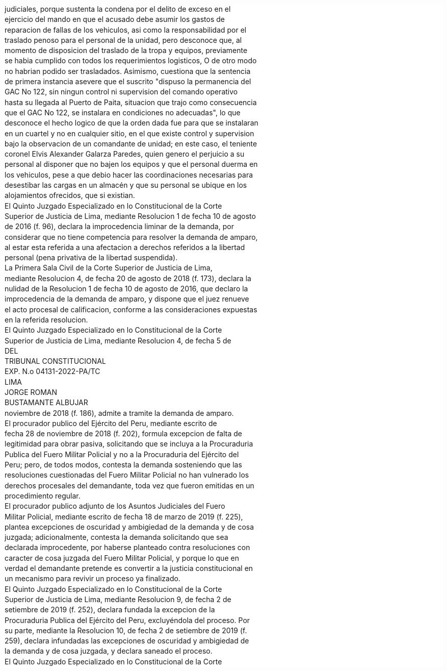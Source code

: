 judiciales, porque sustenta la condena por el delito de exceso en el  
ejercicio del mando en que el acusado debe asumir los gastos de  
reparacion de fallas de los vehiculos, asi como la responsabilidad por el  
traslado penoso para el personal de la unidad, pero desconoce que, al  
momento de disposicion del traslado de la tropa y equipos, previamente  
se habia cumplido con todos los requerimientos logisticos, O de otro modo  
no habrian podido ser trasladados. Asimismo, cuestiona que la sentencia  
de primera instancia asevere que el suscrito "dispuso la permanencia del  
GAC No 122, sin ningun control ni supervision del comando operativo  
hasta su llegada al Puerto de Paita, situacion que trajo como consecuencia  
que el GAC No 122, se instalara en condiciones no adecuadas", lo que  
desconoce el hecho logico de que la orden dada fue para que se instalaran  
en un cuartel y no en cualquier sitio, en el que existe control y supervision  
bajo la observacion de un comandante de unidad; en este caso, el teniente  
coronel Elvis Alexander Galarza Paredes, quien genero el perjuicio a su  
personal al disponer que no bajen los equipos y que el personal duerma en  
los vehiculos, pese a que debio hacer las coordinaciones necesarias para  
desestibar las cargas en un almacén y que su personal se ubique en los  
alojamientos ofrecidos, que si existian.  
El Quinto Juzgado Especializado en lo Constitucional de la Corte  
Superior de Justicia de Lima, mediante Resolucion 1 de fecha 10 de agosto  
de 2016 (f. 96), declara la improcedencia liminar de la demanda, por  
considerar que no tiene competencia para resolver la demanda de amparo,  
al estar esta referida a una afectacion a derechos referidos a la libertad  
personal (pena privativa de la libertad suspendida).  
La Primera Sala Civil de la Corte Superior de Justicia de Lima,  
mediante Resolucion 4, de fecha 20 de agosto de 2018 (f. 173), declara la  
nulidad de la Resolucion 1 de fecha 10 de agosto de 2016, que declaro la  
improcedencia de la demanda de amparo, y dispone que el juez renueve  
el acto procesal de calificacion, conforme a las consideraciones expuestas  
en la referida resolucion.  
El Quinto Juzgado Especializado en lo Constitucional de la Corte  
Superior de Justicia de Lima, mediante Resolucion 4, de fecha 5 de  
DEL  
TRIBUNAL CONSTITUCIONAL  
EXP. N.o 04131-2022-PA/TC  
LIMA  
JORGE ROMAN  
BUSTAMANTE ALBUJAR  
noviembre de 2018 (f. 186), admite a tramite la demanda de amparo.  
El procurador publico del Ejército del Peru, mediante escrito de  
fecha 28 de noviembre de 2018 (f. 202), formula excepcion de falta de  
legitimidad para obrar pasiva, solicitando que se incluya a la Procuraduria  
Publica del Fuero Militar Policial y no a la Procuraduria del Ejército del  
Peru; pero, de todos modos, contesta la demanda sosteniendo que las  
resoluciones cuestionadas del Fuero Militar Policial no han vulnerado los  
derechos procesales del demandante, toda vez que fueron emitidas en un  
procedimiento regular.  
El procurador publico adjunto de los Asuntos Judiciales del Fuero  
Militar Policial, mediante escrito de fecha 18 de marzo de 2019 (f. 225),  
plantea excepciones de oscuridad y ambigiedad de la demanda y de cosa  
juzgada; adicionalmente, contesta la demanda solicitando que sea  
declarada improcedente, por haberse planteado contra resoluciones con  
caracter de cosa juzgada del Fuero Militar Policial, y porque lo que en  
verdad el demandante pretende es convertir a la justicia constitucional en  
un mecanismo para revivir un proceso ya finalizado.  
El Quinto Juzgado Especializado en lo Constitucional de la Corte  
Superior de Justicia de Lima, mediante Resolucion 9, de fecha 2 de  
setiembre de 2019 (f. 252), declara fundada la excepcion de la  
Procuraduria Publica del Ejército del Peru, excluyéndola del proceso. Por  
su parte, mediante la Resolucion 10, de fecha 2 de setiembre de 2019 (f.  
259), declara infundadas las excepciones de oscuridad y ambigiedad de  
la demanda y de cosa juzgada, y declara saneado el proceso.  
El Quinto Juzgado Especializado en lo Constitucional de la Corte  